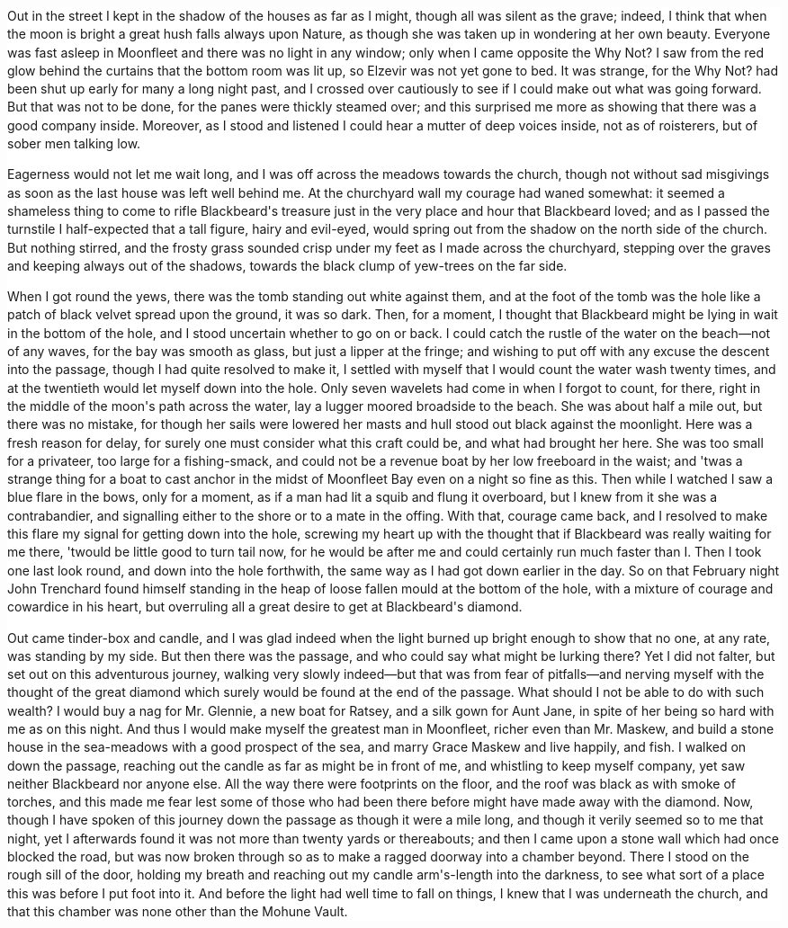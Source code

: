Out in the street I kept in the shadow of the houses as far as I might, though all was silent as the grave; indeed, I think that when the moon is bright a great hush falls always upon Nature, as though she was taken up in wondering at her own beauty. Everyone was fast asleep in Moonfleet and there was no light in any window; only when I came opposite the Why Not? I saw from the red glow behind the curtains that the bottom room was lit up, so Elzevir was not yet gone to bed. It was strange, for the Why Not? had been shut up early for many a long night past, and I crossed over cautiously to see if I could make out what was going forward. But that was not to be done, for the panes were thickly steamed over; and this surprised me more as showing that there was a good company inside. Moreover, as I stood and listened I could hear a mutter of deep voices inside, not as of roisterers, but of sober men talking low.

Eagerness would not let me wait long, and I was off across the meadows towards the church, though not without sad misgivings as soon as the last house was left well behind me. At the churchyard wall my courage had waned somewhat: it seemed a shameless thing to come to rifle Blackbeard's treasure just in the very place and hour that Blackbeard loved; and as I passed the turnstile I half-expected that a tall figure, hairy and evil-eyed, would spring out from the shadow on the north side of the church. But nothing stirred, and the frosty grass sounded crisp under my feet as I made across the churchyard, stepping over the graves and keeping always out of the shadows, towards the black clump of yew-trees on the far side.

When I got round the yews, there was the tomb standing out white against them, and at the foot of the tomb was the hole like a patch of black velvet spread upon the ground, it was so dark. Then, for a moment, I thought that Blackbeard might be lying in wait in the bottom of the hole, and I stood uncertain whether to go on or back. I could catch the rustle of the water on the beach—not of any waves, for the bay was smooth as glass, but just a lipper at the fringe; and wishing to put off with any excuse the descent into the passage, though I had quite resolved to make it, I settled with myself that I would count the water wash twenty times, and at the twentieth would let myself down into the hole. Only seven wavelets had come in when I forgot to count, for there, right in the middle of the moon's path across the water, lay a lugger moored broadside to the beach. She was about half a mile out, but there was no mistake, for though her sails were lowered her masts and hull stood out black against the moonlight. Here was a fresh reason for delay, for surely one must consider what this craft could be, and what had brought her here. She was too small for a privateer, too large for a fishing-smack, and could not be a revenue boat by her low freeboard in the waist; and 'twas a strange thing for a boat to cast anchor in the midst of Moonfleet Bay even on a night so fine as this. Then while I watched I saw a blue flare in the bows, only for a moment, as if a man had lit a squib and flung it overboard, but I knew from it she was a contrabandier, and signalling either to the shore or to a mate in the offing. With that, courage came back, and I resolved to make this flare my signal for getting down into the hole, screwing my heart up with the thought that if Blackbeard was really waiting for me there, 'twould be little good to turn tail now, for he would be after me and could certainly run much faster than I. Then I took one last look round, and down into the hole forthwith, the same way as I had got down earlier in the day. So on that February night John Trenchard found himself standing in the heap of loose fallen mould at the bottom of the hole, with a mixture of courage and cowardice in his heart, but overruling all a great desire to get at Blackbeard's diamond.

Out came tinder-box and candle, and I was glad indeed when the light burned up bright enough to show that no one, at any rate, was standing by my side. But then there was the passage, and who could say what might be lurking there? Yet I did not falter, but set out on this adventurous journey, walking very slowly indeed—but that was from fear of pitfalls—and nerving myself with the thought of the great diamond which surely would be found at the end of the passage. What should I not be able to do with such wealth? I would buy a nag for Mr. Glennie, a new boat for Ratsey, and a silk gown for Aunt Jane, in spite of her being so hard with me as on this night. And thus I would make myself the greatest man in Moonfleet, richer even than Mr. Maskew, and build a stone house in the sea-meadows with a good prospect of the sea, and marry Grace Maskew and live happily, and fish. I walked on down the passage, reaching out the candle as far as might be in front of me, and whistling to keep myself company, yet saw neither Blackbeard nor anyone else. All the way there were footprints on the floor, and the roof was black as with smoke of torches, and this made me fear lest some of those who had been there before might have made away with the diamond. Now, though I have spoken of this journey down the passage as though it were a mile long, and though it verily seemed so to me that night, yet I afterwards found it was not more than twenty yards or thereabouts; and then I came upon a stone wall which had once blocked the road, but was now broken through so as to make a ragged doorway into a chamber beyond. There I stood on the rough sill of the door, holding my breath and reaching out my candle arm's-length into the darkness, to see what sort of a place this was before I put foot into it. And before the light had well time to fall on things, I knew that I was underneath the church, and that this chamber was none other than the Mohune Vault.
